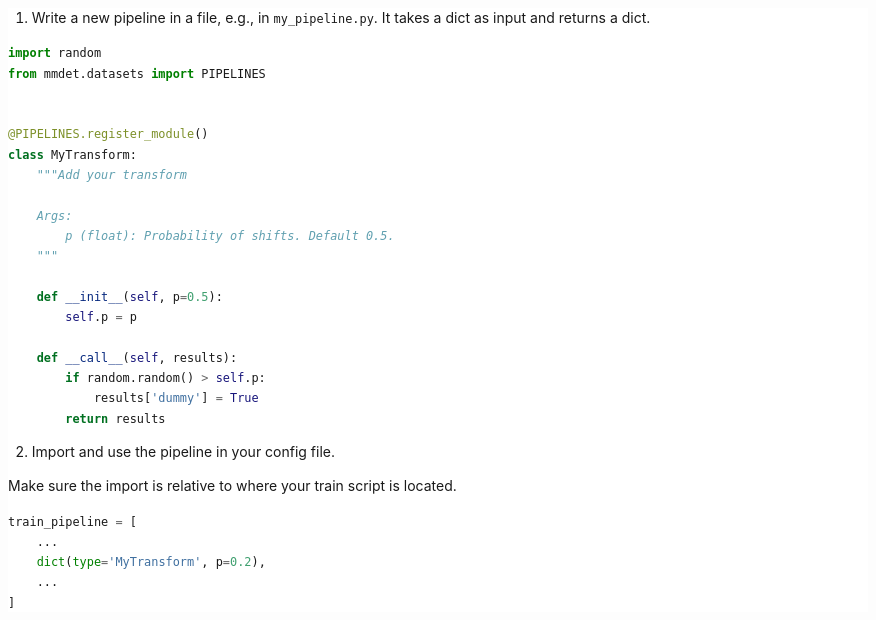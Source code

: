 1. Write a new pipeline in a file, e.g., in `my_pipeline.py`. It takes a dict as input and returns a dict.

```python
import random
from mmdet.datasets import PIPELINES


@PIPELINES.register_module()
class MyTransform:
    """Add your transform

    Args:
        p (float): Probability of shifts. Default 0.5.
    """

    def __init__(self, p=0.5):
        self.p = p

    def __call__(self, results):
        if random.random() > self.p:
            results['dummy'] = True
        return results
```

2. Import and use the pipeline in your config file.

Make sure the import is relative to where your train script is located.

```python
train_pipeline = [
    ...
    dict(type='MyTransform', p=0.2),
    ...
]
```
